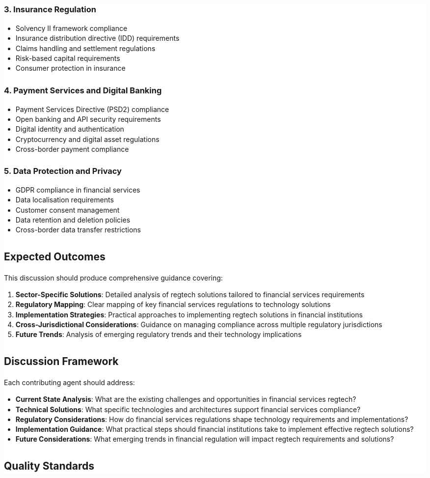 ### 3. Insurance Regulation
- Solvency II framework compliance
- Insurance distribution directive (IDD) requirements
- Claims handling and settlement regulations
- Risk-based capital requirements
- Consumer protection in insurance

### 4. Payment Services and Digital Banking
- Payment Services Directive (PSD2) compliance
- Open banking and API security requirements
- Digital identity and authentication
- Cryptocurrency and digital asset regulations
- Cross-border payment compliance

### 5. Data Protection and Privacy
- GDPR compliance in financial services
- Data localisation requirements
- Customer consent management
- Data retention and deletion policies
- Cross-border data transfer restrictions

## Expected Outcomes

This discussion should produce comprehensive guidance covering:

1. **Sector-Specific Solutions**: Detailed analysis of regtech solutions tailored to financial services requirements
2. **Regulatory Mapping**: Clear mapping of key financial services regulations to technology solutions
3. **Implementation Strategies**: Practical approaches to implementing regtech solutions in financial institutions
4. **Cross-Jurisdictional Considerations**: Guidance on managing compliance across multiple regulatory jurisdictions
5. **Future Trends**: Analysis of emerging regulatory trends and their technology implications

## Discussion Framework

Each contributing agent should address:

- **Current State Analysis**: What are the existing challenges and opportunities in financial services regtech?
- **Technical Solutions**: What specific technologies and architectures support financial services compliance?
- **Regulatory Considerations**: How do financial services regulations shape technology requirements and implementations?
- **Implementation Guidance**: What practical steps should financial institutions take to implement effective regtech solutions?
- **Future Considerations**: What emerging trends in financial regulation will impact regtech requirements and solutions?

## Quality Standards
